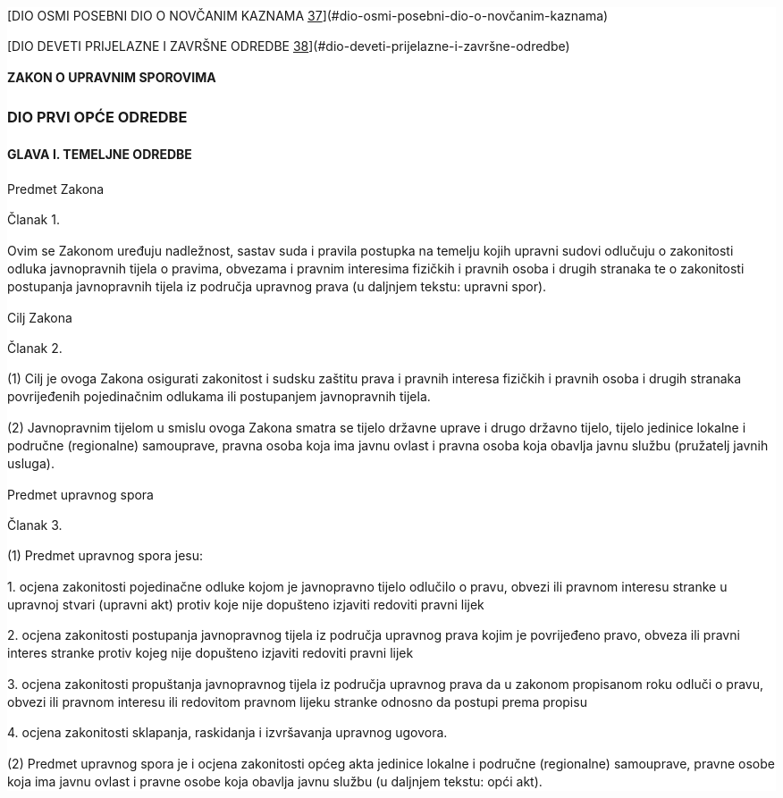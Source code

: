 [DIO OSMI POSEBNI DIO O NOVČANIM KAZNAMA
[37](#dio-osmi-posebni-dio-o-novčanim-kaznama)](#dio-osmi-posebni-dio-o-novčanim-kaznama)

[DIO DEVETI PRIJELAZNE I ZAVRŠNE ODREDBE
[38](#dio-deveti-prijelazne-i-završne-odredbe)](#dio-deveti-prijelazne-i-završne-odredbe)

**ZAKON O UPRAVNIM SPOROVIMA**

### DIO PRVI OPĆE ODREDBE

#### GLAVA I. TEMELJNE ODREDBE

Predmet Zakona

Članak 1.

Ovim se Zakonom uređuju nadležnost, sastav suda i pravila postupka na
temelju kojih upravni sudovi odlučuju o zakonitosti odluka javnopravnih
tijela o pravima, obvezama i pravnim interesima fizičkih i pravnih osoba
i drugih stranaka te o zakonitosti postupanja javnopravnih tijela iz
područja upravnog prava (u daljnjem tekstu: upravni spor).

Cilj Zakona

Članak 2.

\(1\) Cilj je ovoga Zakona osigurati zakonitost i sudsku zaštitu prava i
pravnih interesa fizičkih i pravnih osoba i drugih stranaka povrijeđenih
pojedinačnim odlukama ili postupanjem javnopravnih tijela.

\(2\) Javnopravnim tijelom u smislu ovoga Zakona smatra se tijelo
državne uprave i drugo državno tijelo, tijelo jedinice lokalne i
područne (regionalne) samouprave, pravna osoba koja ima javnu ovlast i
pravna osoba koja obavlja javnu službu (pružatelj javnih usluga).

Predmet upravnog spora

Članak 3.

\(1\) Predmet upravnog spora jesu:

1\. ocjena zakonitosti pojedinačne odluke kojom je javnopravno tijelo
odlučilo o pravu, obvezi ili pravnom interesu stranke u upravnoj stvari
(upravni akt) protiv koje nije dopušteno izjaviti redoviti pravni lijek

2\. ocjena zakonitosti postupanja javnopravnog tijela iz područja
upravnog prava kojim je povrijeđeno pravo, obveza ili pravni interes
stranke protiv kojeg nije dopušteno izjaviti redoviti pravni lijek

3\. ocjena zakonitosti propuštanja javnopravnog tijela iz područja
upravnog prava da u zakonom propisanom roku odluči o pravu, obvezi ili
pravnom interesu ili redovitom pravnom lijeku stranke odnosno da postupi
prema propisu

4\. ocjena zakonitosti sklapanja, raskidanja i izvršavanja upravnog
ugovora.

\(2\) Predmet upravnog spora je i ocjena zakonitosti općeg akta jedinice
lokalne i područne (regionalne) samouprave, pravne osobe koja ima javnu
ovlast i pravne osobe koja obavlja javnu službu (u daljnjem tekstu: opći
akt).
